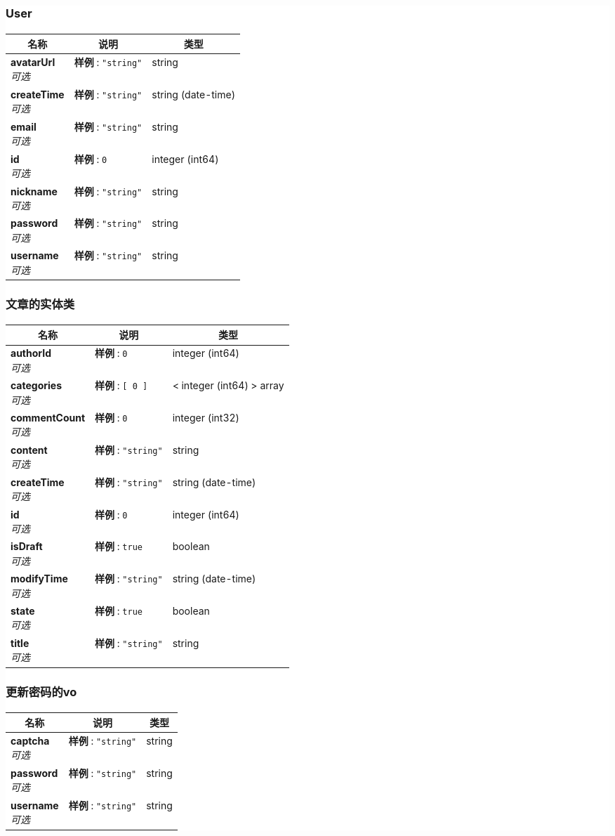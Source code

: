 
<a name="user"></a>
### User

|名称|说明|类型|
|---|---|---|
|**avatarUrl**  <br>*可选*|**样例** : `"string"`|string|
|**createTime**  <br>*可选*|**样例** : `"string"`|string (date-time)|
|**email**  <br>*可选*|**样例** : `"string"`|string|
|**id**  <br>*可选*|**样例** : `0`|integer (int64)|
|**nickname**  <br>*可选*|**样例** : `"string"`|string|
|**password**  <br>*可选*|**样例** : `"string"`|string|
|**username**  <br>*可选*|**样例** : `"string"`|string|


<a name="c2a9557f6fd07b6b3e5a1c723dfa5376"></a>
### 文章的实体类

|名称|说明|类型|
|---|---|---|
|**authorId**  <br>*可选*|**样例** : `0`|integer (int64)|
|**categories**  <br>*可选*|**样例** : `[ 0 ]`|< integer (int64) > array|
|**commentCount**  <br>*可选*|**样例** : `0`|integer (int32)|
|**content**  <br>*可选*|**样例** : `"string"`|string|
|**createTime**  <br>*可选*|**样例** : `"string"`|string (date-time)|
|**id**  <br>*可选*|**样例** : `0`|integer (int64)|
|**isDraft**  <br>*可选*|**样例** : `true`|boolean|
|**modifyTime**  <br>*可选*|**样例** : `"string"`|string (date-time)|
|**state**  <br>*可选*|**样例** : `true`|boolean|
|**title**  <br>*可选*|**样例** : `"string"`|string|


<a name="7f61806f222ab2c8da0e5a667a6d90a6"></a>
### 更新密码的vo

|名称|说明|类型|
|---|---|---|
|**captcha**  <br>*可选*|**样例** : `"string"`|string|
|**password**  <br>*可选*|**样例** : `"string"`|string|
|**username**  <br>*可选*|**样例** : `"string"`|string|
